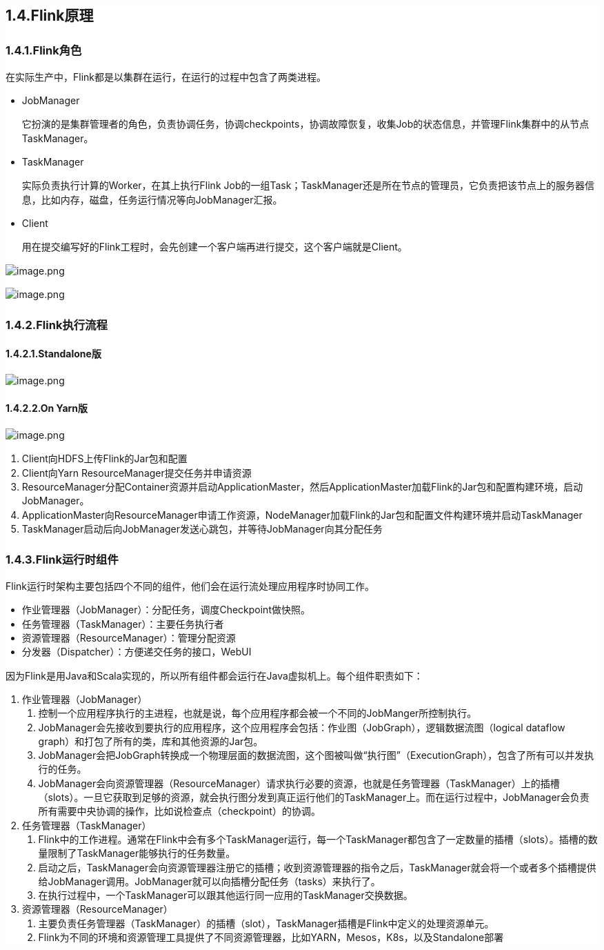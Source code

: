 ## 1.4.Flink原理

### 1.4.1.Flink角色

在实际生产中，Flink都是以集群在运行，在运行的过程中包含了两类进程。

- JobManager

  它扮演的是集群管理者的角色，负责协调任务，协调checkpoints，协调故障恢复，收集Job的状态信息，并管理Flink集群中的从节点TaskManager。

- TaskManager

  实际负责执行计算的Worker，在其上执行Flink Job的一组Task；TaskManager还是所在节点的管理员，它负责把该节点上的服务器信息，比如内存，磁盘，任务运行情况等向JobManager汇报。

- Client

  用在提交编写好的Flink工程时，会先创建一个客户端再进行提交，这个客户端就是Client。

![image.png](flink-intro/905ac5740ae6415eb0a3c118800da6cctplv-k3u1fbpfcp-watermark.awebp)

![image.png](https://p9-juejin.byteimg.com/tos-cn-i-k3u1fbpfcp/fc782fdd821e4948b0ef28323f1b2553~tplv-k3u1fbpfcp-watermark.awebp)

### 1.4.2.Flink执行流程

#### 1.4.2.1.Standalone版

![image.png](flink-intro/a72c5cf43d16464699ae0000bc152a88tplv-k3u1fbpfcp-watermark.awebp)

#### 1.4.2.2.On Yarn版

![image.png](flink-intro/b5aad476509c44d2a31f98a735ca31eatplv-k3u1fbpfcp-watermark.awebp)

1. Client向HDFS上传Flink的Jar包和配置
2. Client向Yarn ResourceManager提交任务并申请资源
3. ResourceManager分配Container资源并启动ApplicationMaster，然后ApplicationMaster加载Flink的Jar包和配置构建环境，启动JobManager。
4. ApplicationMaster向ResourceManager申请工作资源，NodeManager加载Flink的Jar包和配置文件构建环境并启动TaskManager
5. TaskManager启动后向JobManager发送心跳包，并等待JobManager向其分配任务

### 1.4.3.Flink运行时组件

Flink运行时架构主要包括四个不同的组件，他们会在运行流处理应用程序时协同工作。

- 作业管理器（JobManager）：分配任务，调度Checkpoint做快照。
- 任务管理器（TaskManager）：主要任务执行者
- 资源管理器（ResourceManager）：管理分配资源
- 分发器（Dispatcher）：方便递交任务的接口，WebUI

因为Flink是用Java和Scala实现的，所以所有组件都会运行在Java虚拟机上。每个组件职责如下：

1. 作业管理器（JobManager）
   1. 控制一个应用程序执行的主进程，也就是说，每个应用程序都会被一个不同的JobManger所控制执行。
   2. JobManager会先接收到要执行的应用程序，这个应用程序会包括：作业图（JobGraph），逻辑数据流图（logical dataflow graph）和打包了所有的类，库和其他资源的Jar包。
   3. JobManager会把JobGraph转换成一个物理层面的数据流图，这个图被叫做“执行图”（ExecutionGraph），包含了所有可以并发执行的任务。
   4. JobManager会向资源管理器（ResourceManager）请求执行必要的资源，也就是任务管理器（TaskManager）上的插槽（slots）。一旦它获取到足够的资源，就会执行图分发到真正运行他们的TaskManager上。而在运行过程中，JobManager会负责所有需要中央协调的操作，比如说检查点（checkpoint）的协调。
2. 任务管理器（TaskManager）
   1. Flink中的工作进程。通常在Flink中会有多个TaskManager运行，每一个TaskManager都包含了一定数量的插槽（slots）。插槽的数量限制了TaskManager能够执行的任务数量。
   2. 启动之后，TaskManager会向资源管理器注册它的插槽；收到资源管理器的指令之后，TaskManager就会将一个或者多个插槽提供给JobManager调用。JobManager就可以向插槽分配任务（tasks）来执行了。
   3. 在执行过程中，一个TaskManager可以跟其他运行同一应用的TaskManager交换数据。
3. 资源管理器（ResourceManager）
   1. 主要负责任务管理器（TaskManager）的插槽（slot），TaskManager插槽是Flink中定义的处理资源单元。
   2. Flink为不同的环境和资源管理工具提供了不同资源管理器，比如YARN，Mesos，K8s，以及Standalone部署